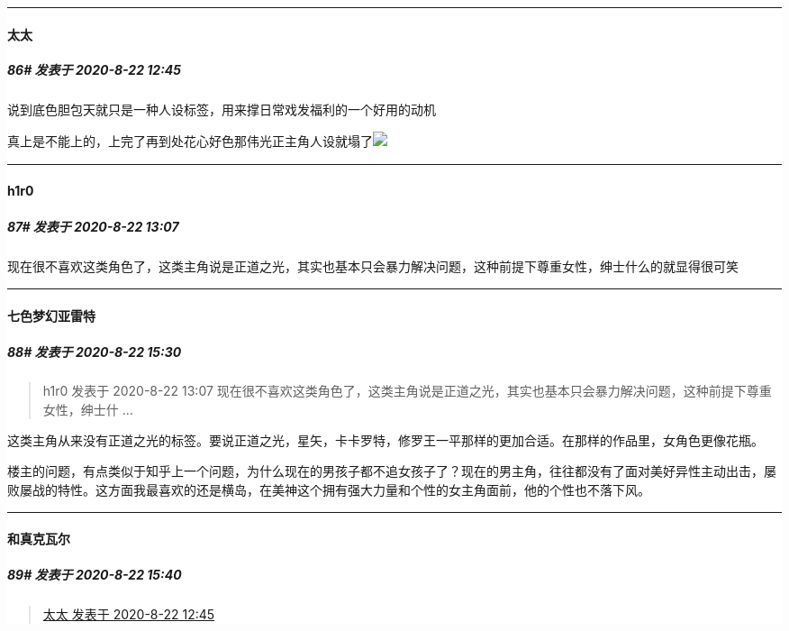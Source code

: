 





*****

####  太太  
##### 86#       发表于 2020-8-22 12:45




说到底色胆包天就只是一种人设标签，用来撑日常戏发福利的一个好用的动机

真上是不能上的，上完了再到处花心好色那伟光正主角人设就塌了<img src="https://static.saraba1st.com/image/smiley/face2017/067.png" referrerpolicy="no-referrer">







*****

####  h1r0  
##### 87#       发表于 2020-8-22 13:07




现在很不喜欢这类角色了，这类主角说是正道之光，其实也基本只会暴力解决问题，这种前提下尊重女性，绅士什么的就显得很可笑







*****

####  七色梦幻亚雷特  
##### 88#       发表于 2020-8-22 15:30



<blockquote>h1r0 发表于 2020-8-22 13:07
现在很不喜欢这类角色了，这类主角说是正道之光，其实也基本只会暴力解决问题，这种前提下尊重女性，绅士什 ...</blockquote>
这类主角从来没有正道之光的标签。要说正道之光，星矢，卡卡罗特，修罗王一平那样的更加合适。在那样的作品里，女角色更像花瓶。

楼主的问题，有点类似于知乎上一个问题，为什么现在的男孩子都不追女孩子了？现在的男主角，往往都没有了面对美好异性主动出击，屡败屡战的特性。这方面我最喜欢的还是横岛，在美神这个拥有强大力量和个性的女主角面前，他的个性也不落下风。







*****

####  和真克瓦尔  
##### 89#       发表于 2020-8-22 15:40



<blockquote><a href="httphttps://bbs.saraba1st.com/2b/forum.php?mod=redirect&amp;goto=findpost&amp;pid=48514651&amp;ptid=1955790" target="_blank">太太 发表于 2020-8-22 12:45</a>

